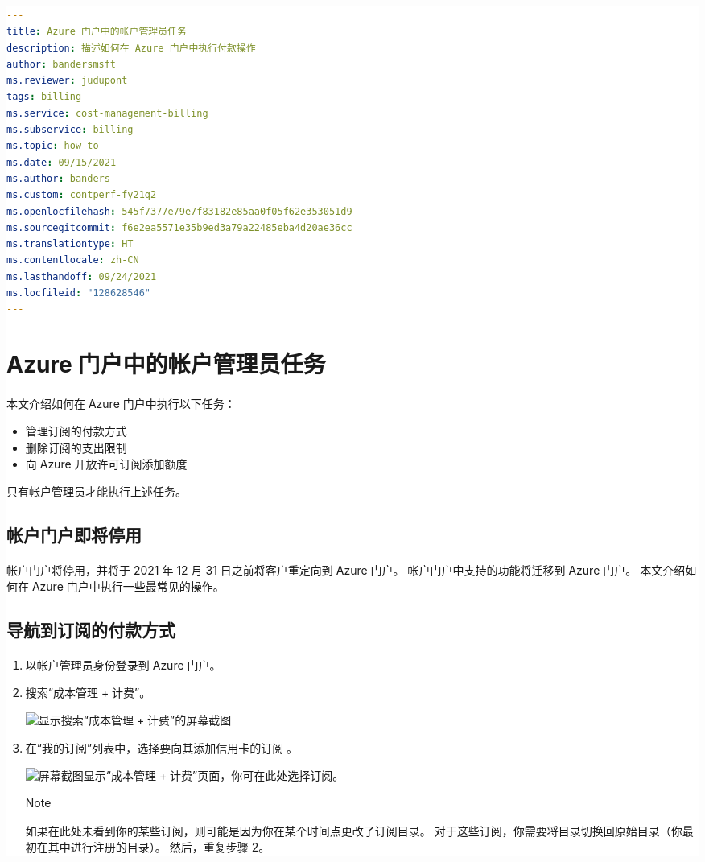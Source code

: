 ```yaml
---
title: Azure 门户中的帐户管理员任务
description: 描述如何在 Azure 门户中执行付款操作
author: bandersmsft
ms.reviewer: judupont
tags: billing
ms.service: cost-management-billing
ms.subservice: billing
ms.topic: how-to
ms.date: 09/15/2021
ms.author: banders
ms.custom: contperf-fy21q2
ms.openlocfilehash: 545f7377e79e7f83182e85aa0f05f62e353051d9
ms.sourcegitcommit: f6e2ea5571e35b9ed3a79a22485eba4d20ae36cc
ms.translationtype: HT
ms.contentlocale: zh-CN
ms.lasthandoff: 09/24/2021
ms.locfileid: "128628546"
---
```

# <a name="account-administrator-tasks-in-the-azure-portal"></a>Azure 门户中的帐户管理员任务

本文介绍如何在 Azure 门户中执行以下任务：
- 管理订阅的付款方式
- 删除订阅的支出限制
- 向 Azure 开放许可订阅添加额度

只有帐户管理员才能执行上述任务。

## <a name="accounts-portal-is-retiring"></a>帐户门户即将停用

帐户门户将停用，并将于 2021 年 12 月 31 日之前将客户重定向到 Azure 门户。 帐户门户中支持的功能将迁移到 Azure 门户。 本文介绍如何在 Azure 门户中执行一些最常见的操作。


## <a name="navigate-to-your-subscriptions-payment-methods"></a>导航到订阅的付款方式

1. 以帐户管理员身份登录到 Azure 门户。

1. 搜索“成本管理 + 计费”。 

    ![显示搜索“成本管理 + 计费”的屏幕截图 ](./media/account-admin-tasks/search-bar.png)

1. 在“我的订阅”列表中，选择要向其添加信用卡的订阅  。

   ![屏幕截图显示“成本管理 + 计费”页面，你可在此处选择订阅。](./media/account-admin-tasks/cost-management-billing-overview-x.png)

   > [!NOTE]
   > 如果在此处未看到你的某些订阅，则可能是因为你在某个时间点更改了订阅目录。 对于这些订阅，你需要将目录切换回原始目录（你最初在其中进行注册的目录）。 然后，重复步骤 2。

